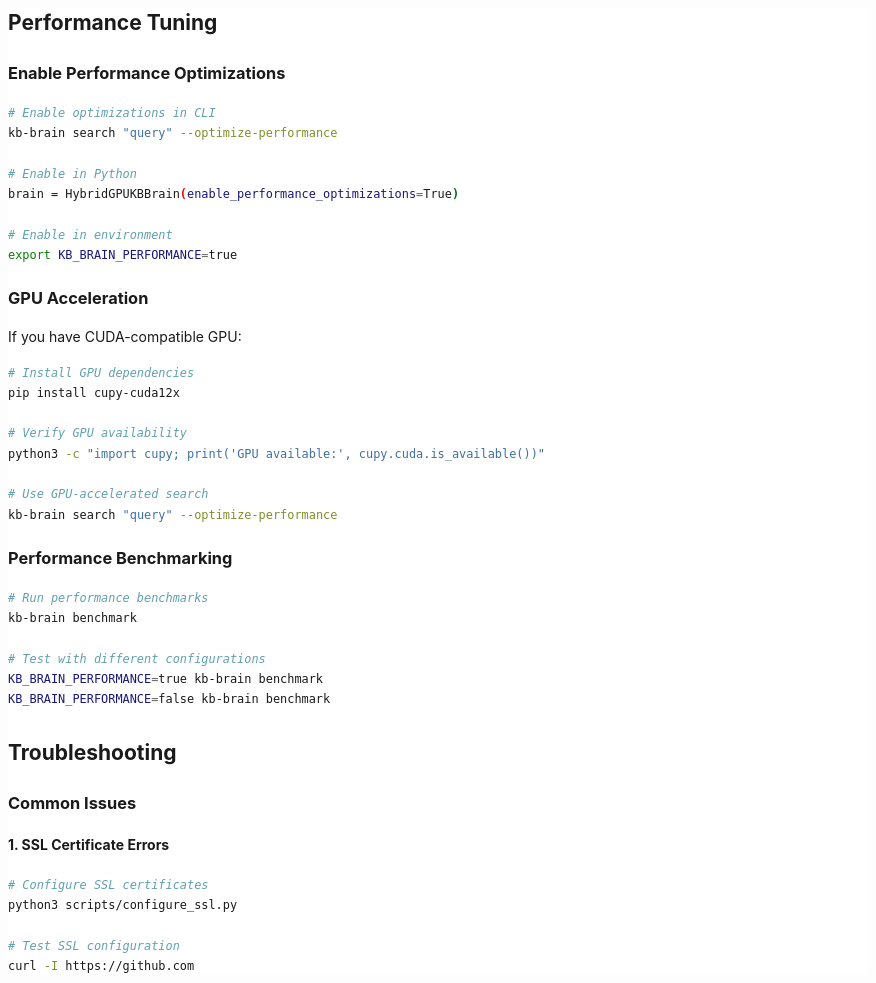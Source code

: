## Performance Tuning

### Enable Performance Optimizations

```bash
# Enable optimizations in CLI
kb-brain search "query" --optimize-performance

# Enable in Python
brain = HybridGPUKBBrain(enable_performance_optimizations=True)

# Enable in environment
export KB_BRAIN_PERFORMANCE=true
```

### GPU Acceleration

If you have CUDA-compatible GPU:

```bash
# Install GPU dependencies
pip install cupy-cuda12x

# Verify GPU availability
python3 -c "import cupy; print('GPU available:', cupy.cuda.is_available())"

# Use GPU-accelerated search
kb-brain search "query" --optimize-performance
```

### Performance Benchmarking

```bash
# Run performance benchmarks
kb-brain benchmark

# Test with different configurations
KB_BRAIN_PERFORMANCE=true kb-brain benchmark
KB_BRAIN_PERFORMANCE=false kb-brain benchmark
```

## Troubleshooting

### Common Issues

#### 1. SSL Certificate Errors
```bash
# Configure SSL certificates
python3 scripts/configure_ssl.py

# Test SSL configuration
curl -I https://github.com
```
